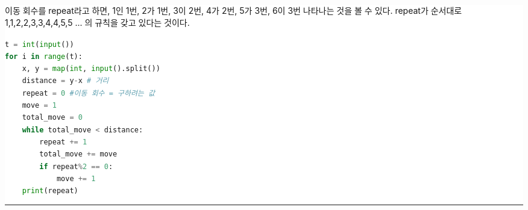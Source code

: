 이동 회수를 repeat라고 하면, 1인 1번, 2가 1번, 3이 2번, 4가 2번, 5가 3번, 6이 3번 나타나는 것을 볼 수 있다. repeat가 순서대로 1,1,2,2,3,3,4,4,5,5 ... 의 규칙을 갖고 있다는 것이다.

```python
t = int(input())
for i in range(t):
    x, y = map(int, input().split())
    distance = y-x # 거리
    repeat = 0 #이동 회수 = 구하려는 값
    move = 1
    total_move = 0
    while total_move < distance:
        repeat += 1
        total_move += move
        if repeat%2 == 0:
            move += 1
    print(repeat)
```

---